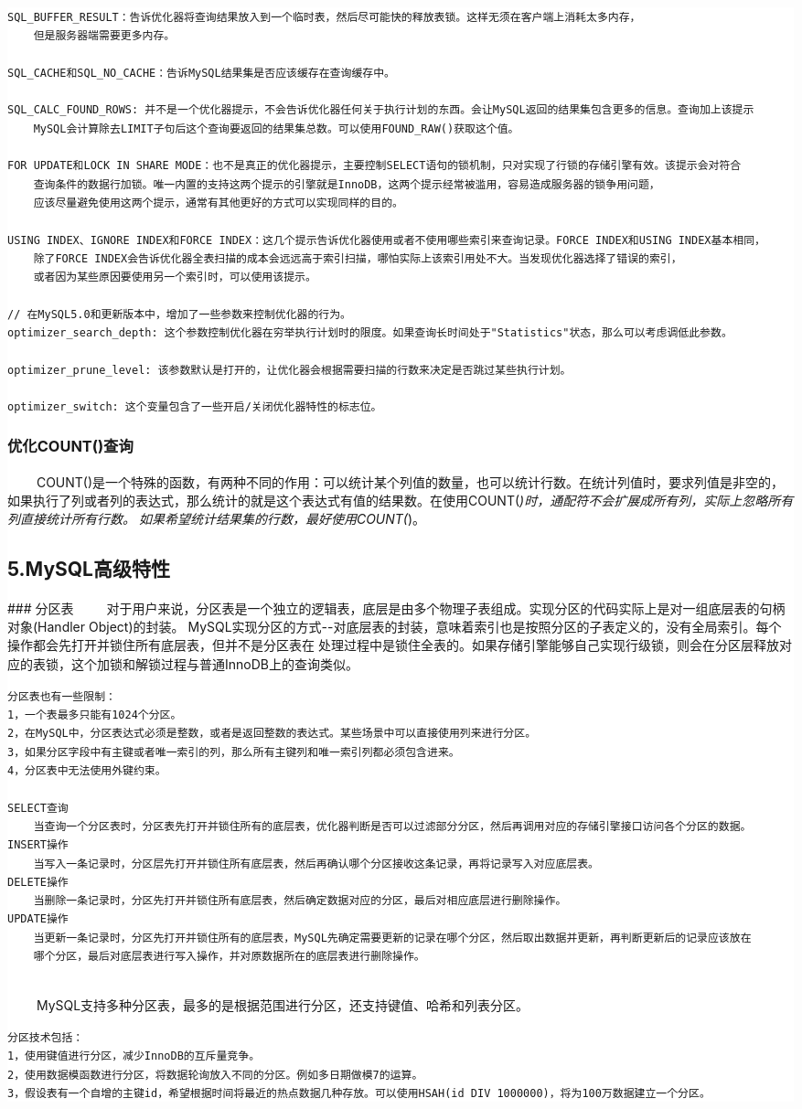     SQL_BUFFER_RESULT：告诉优化器将查询结果放入到一个临时表，然后尽可能快的释放表锁。这样无须在客户端上消耗太多内存，
        但是服务器端需要更多内存。
    
    SQL_CACHE和SQL_NO_CACHE：告诉MySQL结果集是否应该缓存在查询缓存中。
    
    SQL_CALC_FOUND_ROWS: 并不是一个优化器提示，不会告诉优化器任何关于执行计划的东西。会让MySQL返回的结果集包含更多的信息。查询加上该提示
        MySQL会计算除去LIMIT子句后这个查询要返回的结果集总数。可以使用FOUND_RAW()获取这个值。
        
    FOR UPDATE和LOCK IN SHARE MODE：也不是真正的优化器提示，主要控制SELECT语句的锁机制，只对实现了行锁的存储引擎有效。该提示会对符合
        查询条件的数据行加锁。唯一内置的支持这两个提示的引擎就是InnoDB，这两个提示经常被滥用，容易造成服务器的锁争用问题，
        应该尽量避免使用这两个提示，通常有其他更好的方式可以实现同样的目的。
        
    USING INDEX、IGNORE INDEX和FORCE INDEX：这几个提示告诉优化器使用或者不使用哪些索引来查询记录。FORCE INDEX和USING INDEX基本相同，
        除了FORCE INDEX会告诉优化器全表扫描的成本会远远高于索引扫描，哪怕实际上该索引用处不大。当发现优化器选择了错误的索引，
        或者因为某些原因要使用另一个索引时，可以使用该提示。
    
    // 在MySQL5.0和更新版本中，增加了一些参数来控制优化器的行为。
    optimizer_search_depth: 这个参数控制优化器在穷举执行计划时的限度。如果查询长时间处于"Statistics"状态，那么可以考虑调低此参数。
    
    optimizer_prune_level: 该参数默认是打开的，让优化器会根据需要扫描的行数来决定是否跳过某些执行计划。
    
    optimizer_switch: 这个变量包含了一些开启/关闭优化器特性的标志位。
    
### 优化COUNT()查询
&emsp;&emsp; COUNT()是一个特殊的函数，有两种不同的作用：可以统计某个列值的数量，也可以统计行数。在统计列值时，要求列值是非空的，
如果执行了列或者列的表达式，那么统计的就是这个表达式有值的结果数。在使用COUNT(*)时，通配符不会扩展成所有列，实际上忽略所有列直接统计所有行数。
如果希望统计结果集的行数，最好使用COUNT(*)。

<h2 id="5">5.MySQL高级特性</h2>
### 分区表
&emsp;&emsp; 对于用户来说，分区表是一个独立的逻辑表，底层是由多个物理子表组成。实现分区的代码实际上是对一组底层表的句柄对象(Handler Object)的封装。
MySQL实现分区的方式--对底层表的封装，意味着索引也是按照分区的子表定义的，没有全局索引。每个操作都会先打开并锁住所有底层表，但并不是分区表在
处理过程中是锁住全表的。如果存储引擎能够自己实现行级锁，则会在分区层释放对应的表锁，这个加锁和解锁过程与普通InnoDB上的查询类似。

    分区表也有一些限制：
    1，一个表最多只能有1024个分区。
    2，在MySQL中，分区表达式必须是整数，或者是返回整数的表达式。某些场景中可以直接使用列来进行分区。
    3，如果分区字段中有主键或者唯一索引的列，那么所有主键列和唯一索引列都必须包含进来。
    4，分区表中无法使用外键约束。
    
    SELECT查询
        当查询一个分区表时，分区表先打开并锁住所有的底层表，优化器判断是否可以过滤部分分区，然后再调用对应的存储引擎接口访问各个分区的数据。
    INSERT操作
        当写入一条记录时，分区层先打开并锁住所有底层表，然后再确认哪个分区接收这条记录，再将记录写入对应底层表。
    DELETE操作
        当删除一条记录时，分区先打开并锁住所有底层表，然后确定数据对应的分区，最后对相应底层进行删除操作。
    UPDATE操作
        当更新一条记录时，分区先打开并锁住所有的底层表，MySQL先确定需要更新的记录在哪个分区，然后取出数据并更新，再判断更新后的记录应该放在
        哪个分区，最后对底层表进行写入操作，并对原数据所在的底层表进行删除操作。
        
<br>
&emsp;&emsp; MySQL支持多种分区表，最多的是根据范围进行分区，还支持键值、哈希和列表分区。

    分区技术包括：
    1，使用键值进行分区，减少InnoDB的互斥量竞争。
    2，使用数据模函数进行分区，将数据轮询放入不同的分区。例如多日期做模7的运算。
    3，假设表有一个自增的主键id，希望根据时间将最近的热点数据几种存放。可以使用HSAH(id DIV 1000000)，将为100万数据建立一个分区。
    